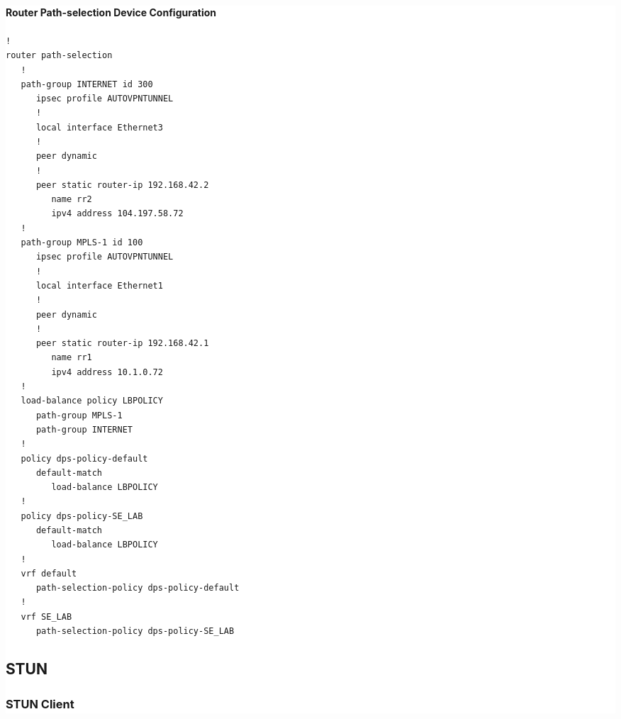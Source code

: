#### Router Path-selection Device Configuration

```eos
!
router path-selection
   !
   path-group INTERNET id 300
      ipsec profile AUTOVPNTUNNEL
      !
      local interface Ethernet3
      !
      peer dynamic
      !
      peer static router-ip 192.168.42.2
         name rr2
         ipv4 address 104.197.58.72
   !
   path-group MPLS-1 id 100
      ipsec profile AUTOVPNTUNNEL
      !
      local interface Ethernet1
      !
      peer dynamic
      !
      peer static router-ip 192.168.42.1
         name rr1
         ipv4 address 10.1.0.72
   !
   load-balance policy LBPOLICY
      path-group MPLS-1
      path-group INTERNET
   !
   policy dps-policy-default
      default-match
         load-balance LBPOLICY
   !
   policy dps-policy-SE_LAB
      default-match
         load-balance LBPOLICY
   !
   vrf default
      path-selection-policy dps-policy-default
   !
   vrf SE_LAB
      path-selection-policy dps-policy-SE_LAB
```

## STUN

### STUN Client
